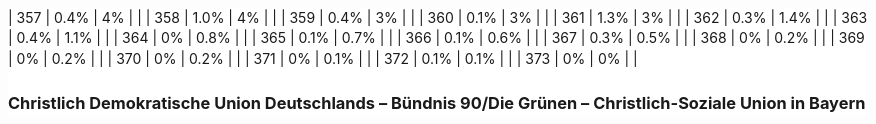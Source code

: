 | 357 | 0.4% | 4% |  |
| 358 | 1.0% | 4% |  |
| 359 | 0.4% | 3% |  |
| 360 | 0.1% | 3% |  |
| 361 | 1.3% | 3% |  |
| 362 | 0.3% | 1.4% |  |
| 363 | 0.4% | 1.1% |  |
| 364 | 0% | 0.8% |  |
| 365 | 0.1% | 0.7% |  |
| 366 | 0.1% | 0.6% |  |
| 367 | 0.3% | 0.5% |  |
| 368 | 0% | 0.2% |  |
| 369 | 0% | 0.2% |  |
| 370 | 0% | 0.2% |  |
| 371 | 0% | 0.1% |  |
| 372 | 0.1% | 0.1% |  |
| 373 | 0% | 0% |  |

### Christlich Demokratische Union Deutschlands – Bündnis 90/Die Grünen – Christlich-Soziale Union in Bayern
